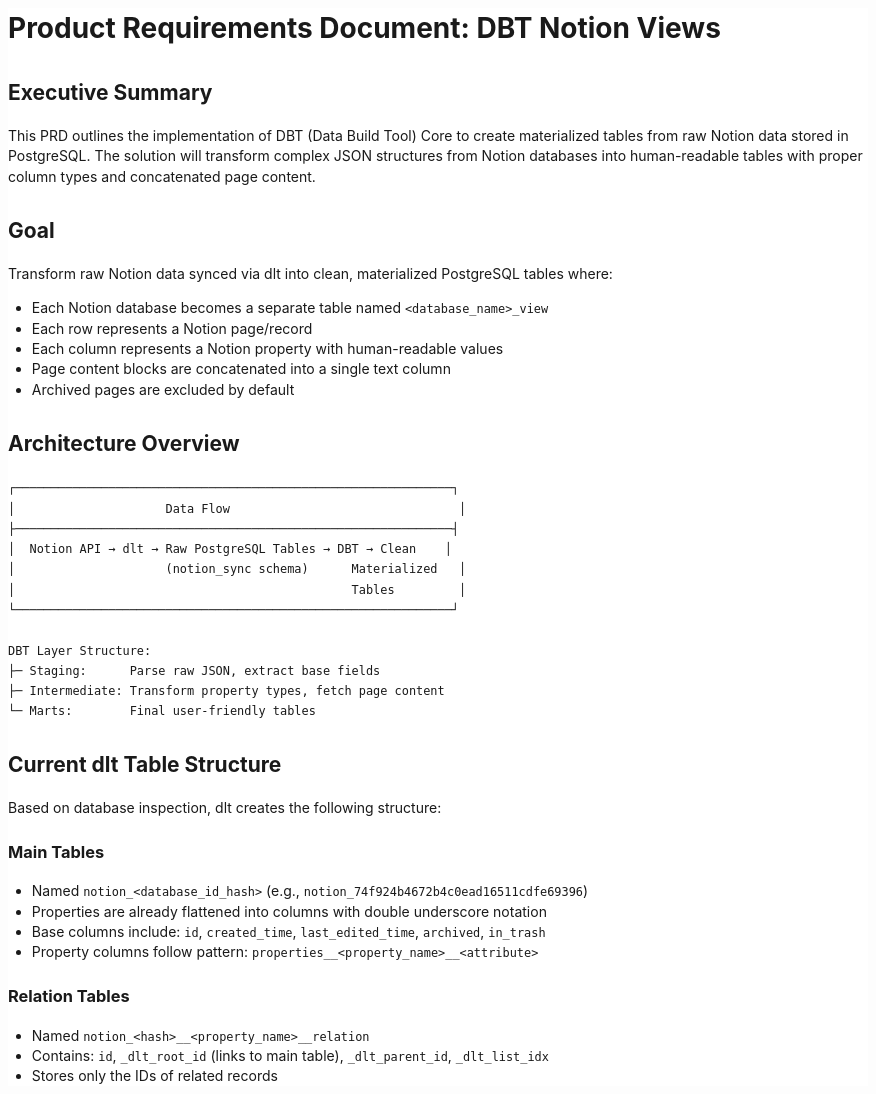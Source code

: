 # Product Requirements Document: DBT Notion Views

## Executive Summary

This PRD outlines the implementation of DBT (Data Build Tool) Core to create materialized tables from raw Notion data stored in PostgreSQL. The solution will transform complex JSON structures from Notion databases into human-readable tables with proper column types and concatenated page content.

## Goal

Transform raw Notion data synced via dlt into clean, materialized PostgreSQL tables where:
- Each Notion database becomes a separate table named `<database_name>_view`
- Each row represents a Notion page/record
- Each column represents a Notion property with human-readable values
- Page content blocks are concatenated into a single text column
- Archived pages are excluded by default

## Architecture Overview

```
┌─────────────────────────────────────────────────────────────┐
│                     Data Flow                                │
├─────────────────────────────────────────────────────────────┤
│  Notion API → dlt → Raw PostgreSQL Tables → DBT → Clean    │
│                     (notion_sync schema)      Materialized   │
│                                               Tables         │
└─────────────────────────────────────────────────────────────┘

DBT Layer Structure:
├─ Staging:      Parse raw JSON, extract base fields
├─ Intermediate: Transform property types, fetch page content
└─ Marts:        Final user-friendly tables
```

## Current dlt Table Structure

Based on database inspection, dlt creates the following structure:

### Main Tables
- Named `notion_<database_id_hash>` (e.g., `notion_74f924b4672b4c0ead16511cdfe69396`)
- Properties are already flattened into columns with double underscore notation
- Base columns include: `id`, `created_time`, `last_edited_time`, `archived`, `in_trash`
- Property columns follow pattern: `properties__<property_name>__<attribute>`

### Relation Tables
- Named `notion_<hash>__<property_name>__relation`
- Contains: `id`, `_dlt_root_id` (links to main table), `_dlt_parent_id`, `_dlt_list_idx`
- Stores only the IDs of related records
